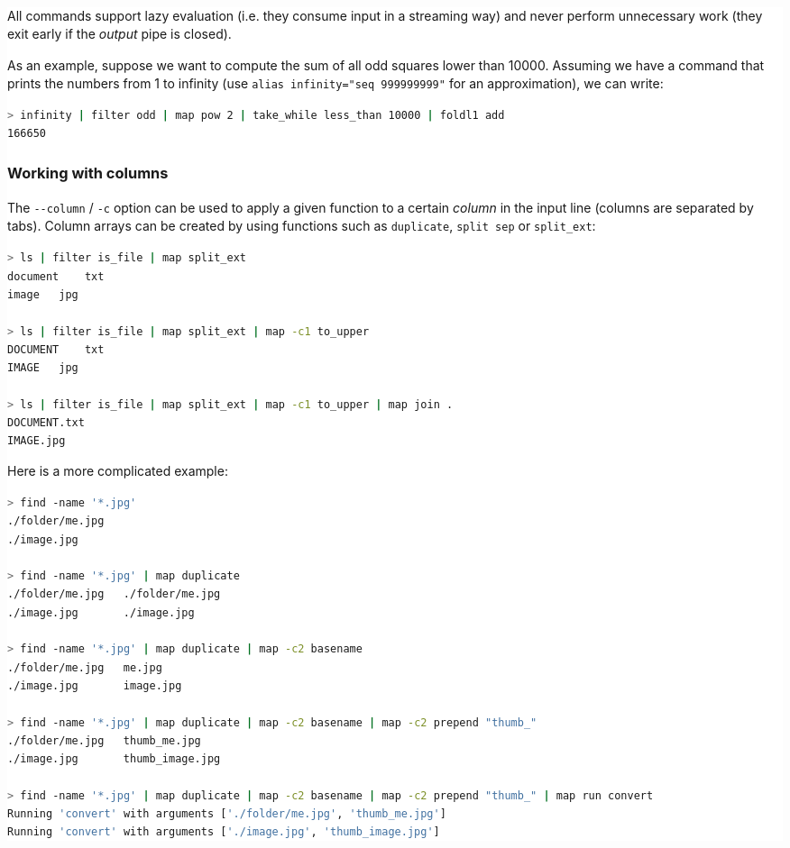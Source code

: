 All commands support lazy evaluation (i.e. they consume input in a streaming way) and never perform
unnecessary work (they exit early if the *output* pipe is closed).

As an example, suppose we want to compute the sum of all odd squares lower than 10000. Assuming we
have a command that prints the numbers from 1 to infinity (use `alias infinity="seq 999999999"` for
an approximation), we can write:
``` bash
> infinity | filter odd | map pow 2 | take_while less_than 10000 | foldl1 add
166650
```

### Working with columns

The `--column` / `-c` option can be used to apply a given function to a certain *column* in the input line (columns are separated by tabs). Column arrays can be created by using functions such as `duplicate`, `split sep` or `split_ext`:

``` bash
> ls | filter is_file | map split_ext
document	txt
image	jpg

> ls | filter is_file | map split_ext | map -c1 to_upper
DOCUMENT	txt
IMAGE	jpg

> ls | filter is_file | map split_ext | map -c1 to_upper | map join .
DOCUMENT.txt
IMAGE.jpg
```

Here is a more complicated example:
``` bash
> find -name '*.jpg'
./folder/me.jpg
./image.jpg

> find -name '*.jpg' | map duplicate
./folder/me.jpg   ./folder/me.jpg
./image.jpg       ./image.jpg

> find -name '*.jpg' | map duplicate | map -c2 basename
./folder/me.jpg   me.jpg
./image.jpg       image.jpg

> find -name '*.jpg' | map duplicate | map -c2 basename | map -c2 prepend "thumb_"
./folder/me.jpg	  thumb_me.jpg
./image.jpg       thumb_image.jpg

> find -name '*.jpg' | map duplicate | map -c2 basename | map -c2 prepend "thumb_" | map run convert
Running 'convert' with arguments ['./folder/me.jpg', 'thumb_me.jpg']
Running 'convert' with arguments ['./image.jpg', 'thumb_image.jpg']
```
